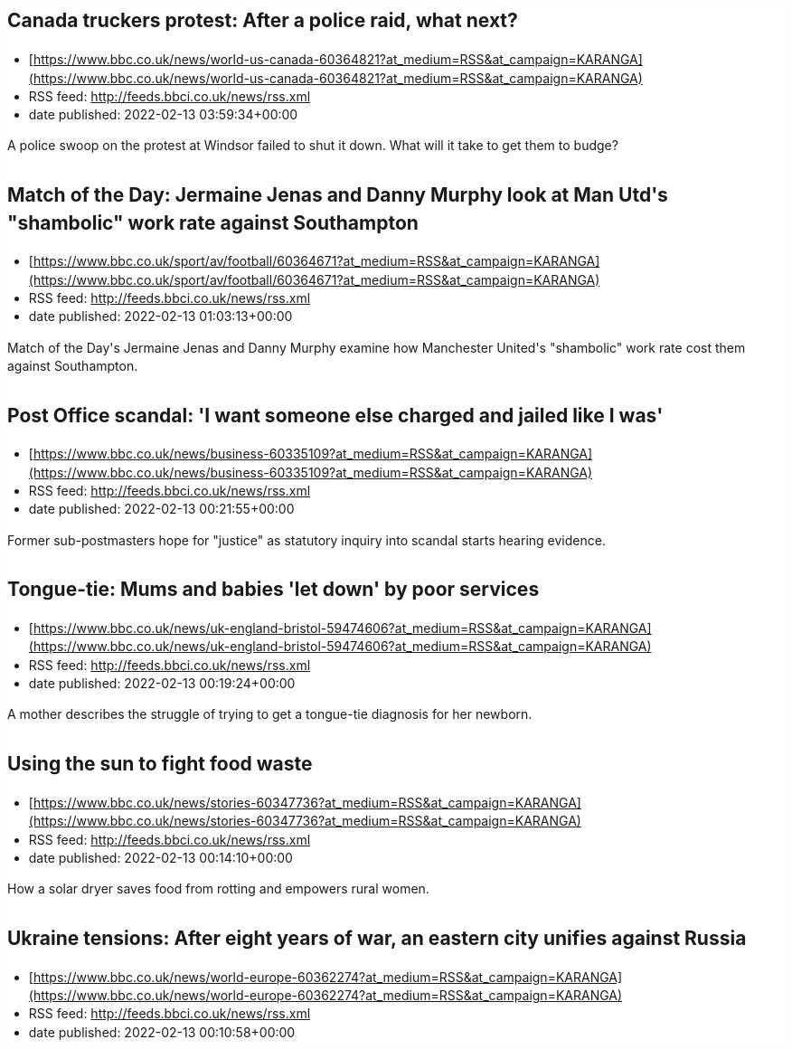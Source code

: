 ## Canada truckers protest: After a police raid, what next?
 - [https://www.bbc.co.uk/news/world-us-canada-60364821?at_medium=RSS&at_campaign=KARANGA](https://www.bbc.co.uk/news/world-us-canada-60364821?at_medium=RSS&at_campaign=KARANGA)
 - RSS feed: http://feeds.bbci.co.uk/news/rss.xml
 - date published: 2022-02-13 03:59:34+00:00

A police swoop on the protest at Windsor failed to shut it down. What will it take to get them to budge?

## Match of the Day: Jermaine Jenas and Danny Murphy look at Man Utd's "shambolic" work rate against Southampton
 - [https://www.bbc.co.uk/sport/av/football/60364671?at_medium=RSS&at_campaign=KARANGA](https://www.bbc.co.uk/sport/av/football/60364671?at_medium=RSS&at_campaign=KARANGA)
 - RSS feed: http://feeds.bbci.co.uk/news/rss.xml
 - date published: 2022-02-13 01:03:13+00:00

Match of the Day's Jermaine Jenas and Danny Murphy examine how Manchester United's "shambolic" work rate cost them against Southampton.

## Post Office scandal: 'I want someone else charged and jailed like I was'
 - [https://www.bbc.co.uk/news/business-60335109?at_medium=RSS&at_campaign=KARANGA](https://www.bbc.co.uk/news/business-60335109?at_medium=RSS&at_campaign=KARANGA)
 - RSS feed: http://feeds.bbci.co.uk/news/rss.xml
 - date published: 2022-02-13 00:21:55+00:00

Former sub-postmasters hope for "justice" as statutory inquiry into scandal starts hearing evidence.

## Tongue-tie: Mums and babies 'let down' by poor services
 - [https://www.bbc.co.uk/news/uk-england-bristol-59474606?at_medium=RSS&at_campaign=KARANGA](https://www.bbc.co.uk/news/uk-england-bristol-59474606?at_medium=RSS&at_campaign=KARANGA)
 - RSS feed: http://feeds.bbci.co.uk/news/rss.xml
 - date published: 2022-02-13 00:19:24+00:00

A mother describes the struggle of trying to get a tongue-tie diagnosis for her newborn.

## Using the sun to fight food waste
 - [https://www.bbc.co.uk/news/stories-60347736?at_medium=RSS&at_campaign=KARANGA](https://www.bbc.co.uk/news/stories-60347736?at_medium=RSS&at_campaign=KARANGA)
 - RSS feed: http://feeds.bbci.co.uk/news/rss.xml
 - date published: 2022-02-13 00:14:10+00:00

How a solar dryer saves food from rotting and empowers rural women.

## Ukraine tensions: After eight years of war, an eastern city unifies against Russia
 - [https://www.bbc.co.uk/news/world-europe-60362274?at_medium=RSS&at_campaign=KARANGA](https://www.bbc.co.uk/news/world-europe-60362274?at_medium=RSS&at_campaign=KARANGA)
 - RSS feed: http://feeds.bbci.co.uk/news/rss.xml
 - date published: 2022-02-13 00:10:58+00:00
